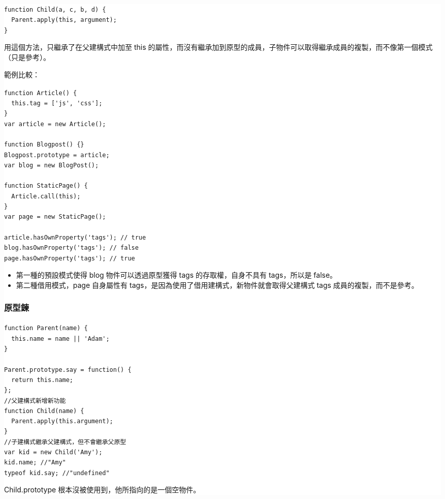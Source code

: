```javascript=
function Child(a, c, b, d) {
  Parent.apply(this, argument);
}
```

用這個方法，只繼承了在父建構式中加至 this 的屬性，而沒有繼承加到原型的成員，子物件可以取得繼承成員的複製，而不像第一個模式（只是參考）。

範例比較：

```javascript=
function Article() {
  this.tag = ['js', 'css'];
}
var article = new Article();

function Blogpost() {}
Blogpost.prototype = article;
var blog = new BlogPost();

function StaticPage() {
  Article.call(this);
}
var page = new StaticPage();

article.hasOwnProperty('tags'); // true
blog.hasOwnProperty('tags'); // false
page.hasOwnProperty('tags'); // true
```

- 第一種的預設模式使得 blog 物件可以透過原型獲得 tags 的存取權，自身不具有 tags，所以是 false。
- 第二種借用模式，page 自身屬性有 tags，是因為使用了借用建構式，新物件就會取得父建構式 tags 成員的複製，而不是參考。

### 原型鍊

```javascript=
function Parent(name) {
  this.name = name || 'Adam';
}

Parent.prototype.say = function() {
  return this.name;
};
//父建構式新增新功能
function Child(name) {
  Parent.apply(this.argument);
}
//子建構式繼承父建構式，但不會繼承父原型
var kid = new Child('Amy');
kid.name; //"Amy"
typeof kid.say; //"undefined"
```

Child.prototype 根本沒被使用到，他所指向的是一個空物件。
